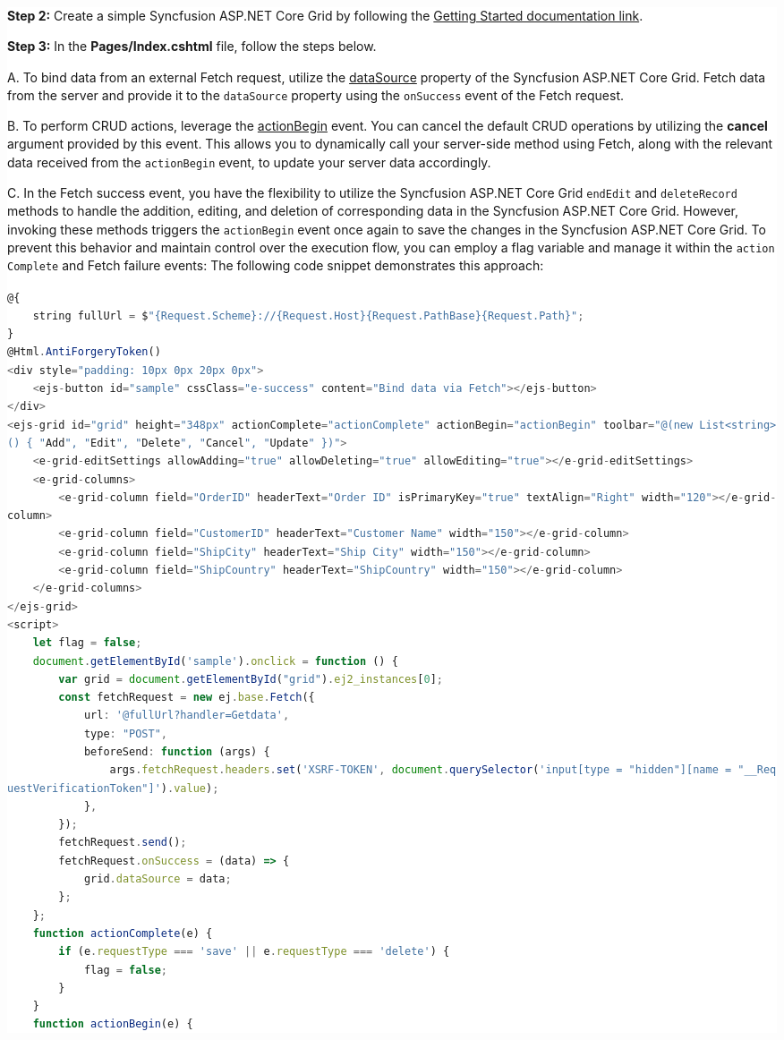 **Step 2:**  Create a simple Syncfusion ASP.NET Core Grid by following the [Getting Started documentation link](https://ej2.syncfusion.com/aspnetcore/documentation/grid/getting-started-core).

**Step 3:**  In the **Pages/Index.cshtml** file, follow the steps below.

A. To bind data from an external Fetch request, utilize the [dataSource](https://help.syncfusion.com/cr/aspnetcore-js2/Syncfusion.EJ2.Grids.Grid.html#Syncfusion_EJ2_Grids_Grid_DataSource) property of the Syncfusion ASP.NET Core Grid. Fetch data from the server and provide it to the `dataSource` property using the `onSuccess` event of the Fetch request.

B. To perform CRUD actions, leverage the [actionBegin](https://help.syncfusion.com/cr/aspnetcore-js2/Syncfusion.EJ2.Grids.Grid.html#Syncfusion_EJ2_Grids_Grid_ActionBegin) event. You can cancel the default CRUD operations by utilizing the **cancel** argument provided by this event. This allows you to dynamically call your server-side method using Fetch, along with the relevant data received from the `actionBegin` event, to update your server data accordingly.

C. In the Fetch success event, you have the flexibility to utilize the Syncfusion ASP.NET Core Grid `endEdit` and `deleteRecord` methods to handle the addition, editing, and deletion of corresponding data in the Syncfusion ASP.NET Core Grid. However, invoking these methods triggers the `actionBegin` event once again to save the changes in the Syncfusion ASP.NET Core Grid. To prevent this behavior and maintain control over the execution flow, you can employ a flag variable and manage it within the `actionComplete` and Fetch failure events: The following code snippet demonstrates this approach:

```ts
@{
    string fullUrl = $"{Request.Scheme}://{Request.Host}{Request.PathBase}{Request.Path}";
}
@Html.AntiForgeryToken()
<div style="padding: 10px 0px 20px 0px">
    <ejs-button id="sample" cssClass="e-success" content="Bind data via Fetch"></ejs-button>
</div>
<ejs-grid id="grid" height="348px" actionComplete="actionComplete" actionBegin="actionBegin" toolbar="@(new List<string>() { "Add", "Edit", "Delete", "Cancel", "Update" })">
    <e-grid-editSettings allowAdding="true" allowDeleting="true" allowEditing="true"></e-grid-editSettings>
    <e-grid-columns>
        <e-grid-column field="OrderID" headerText="Order ID" isPrimaryKey="true" textAlign="Right" width="120"></e-grid-column>
        <e-grid-column field="CustomerID" headerText="Customer Name" width="150"></e-grid-column>
        <e-grid-column field="ShipCity" headerText="Ship City" width="150"></e-grid-column>
        <e-grid-column field="ShipCountry" headerText="ShipCountry" width="150"></e-grid-column>
    </e-grid-columns>
</ejs-grid>
<script>
    let flag = false;
    document.getElementById('sample').onclick = function () {
        var grid = document.getElementById("grid").ej2_instances[0];
        const fetchRequest = new ej.base.Fetch({
            url: '@fullUrl?handler=Getdata',
            type: "POST",
            beforeSend: function (args) {
                args.fetchRequest.headers.set('XSRF-TOKEN', document.querySelector('input[type = "hidden"][name = "__RequestVerificationToken"]').value);
            },
        });
        fetchRequest.send();
        fetchRequest.onSuccess = (data) => {
            grid.dataSource = data;
        };
    };
    function actionComplete(e) {
        if (e.requestType === 'save' || e.requestType === 'delete') {
            flag = false;
        }
    }
    function actionBegin(e) {
```